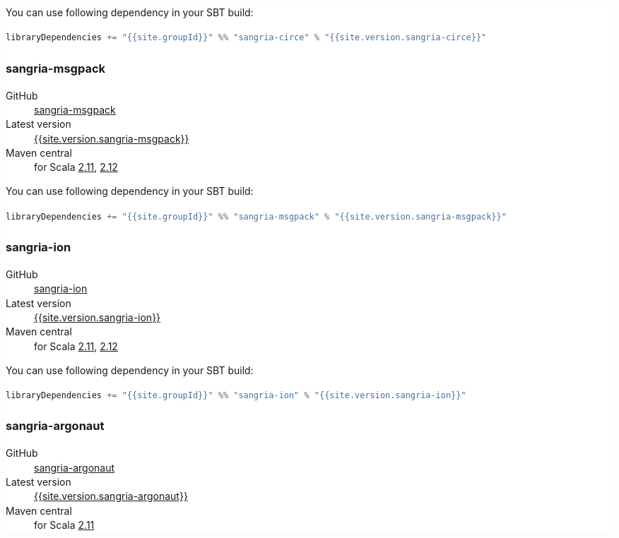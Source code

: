 You can use following dependency in your SBT build:

```scala
libraryDependencies += "{{site.groupId}}" %% "sangria-circe" % "{{site.version.sangria-circe}}"
```

### sangria-msgpack

<dl class="dl-horizontal">
  <dt>GitHub</dt><dd><a target="_blank" href="{{site.link.repo.sangria-msgpack}}">sangria-msgpack</a></dd>
  <dt>Latest version</dt><dd><a target="_blank" href="{{site.link.releases.sangria-msgpack}}">{{site.version.sangria-msgpack}}</a></dd>
  <dt>Maven central</dt><dd>
    for Scala <a target="_blank" href="{{site.link.maven.sangria-msgpack}}2.11%7C{{site.version.sangria-msgpack}}%7Cjar">2.11</a>, <a target="_blank" href="{{site.link.maven.sangria-msgpack}}2.12%7C{{site.version.sangria-msgpack}}%7Cjar">2.12</a>
  </dd>
</dl>

You can use following dependency in your SBT build:

```scala
libraryDependencies += "{{site.groupId}}" %% "sangria-msgpack" % "{{site.version.sangria-msgpack}}"
```

### sangria-ion

<dl class="dl-horizontal">
  <dt>GitHub</dt><dd><a target="_blank" href="{{site.link.repo.sangria-ion}}">sangria-ion</a></dd>
  <dt>Latest version</dt><dd><a target="_blank" href="{{site.link.releases.sangria-ion}}">{{site.version.sangria-ion}}</a></dd>
  <dt>Maven central</dt><dd>
    for Scala <a target="_blank" href="{{site.link.maven.sangria-ion}}2.11%7C{{site.version.sangria-ion}}%7Cjar">2.11</a>, <a target="_blank" href="{{site.link.maven.sangria-ion}}2.12%7C{{site.version.sangria-ion}}%7Cjar">2.12</a>
  </dd>
</dl>

You can use following dependency in your SBT build:

```scala
libraryDependencies += "{{site.groupId}}" %% "sangria-ion" % "{{site.version.sangria-ion}}"
```

### sangria-argonaut

<dl class="dl-horizontal">
  <dt>GitHub</dt><dd><a target="_blank" href="{{site.link.repo.sangria-argonaut}}">sangria-argonaut</a></dd>
  <dt>Latest version</dt><dd><a target="_blank" href="{{site.link.releases.sangria-argonaut}}">{{site.version.sangria-argonaut}}</a></dd>
  <dt>Maven central</dt><dd>
    for Scala <a target="_blank" href="{{site.link.maven.sangria-argonaut}}2.11%7C{{site.version.sangria-argonaut}}%7Cjar">2.11</a>
  </dd>
</dl>
